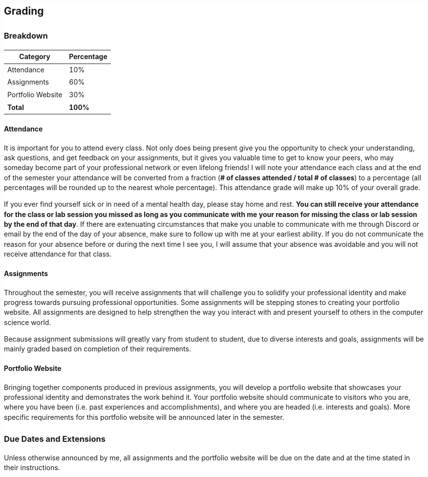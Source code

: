 ## Grading

### Breakdown

| Category          | Percentage |
|-------------------|------------|
| Attendance        | 10%        |
| Assignments       | 60%        |
| Portfolio Website | 30%        |
| **Total**         | **100%**   |

#### Attendance

It is important for you to attend every class. Not only does being present give you the opportunity to check your understanding, ask questions, and get feedback on your assignments, but it gives you valuable time to get to know your peers, who may someday become part of your professional network or even lifelong friends! I will note your attendance each class and at the end of the semester your attendance will be converted from a fraction (**# of classes attended / total # of classes**) to a percentage (all percentages will be rounded up to the nearest whole percentage). This attendance grade will make up 10% of your overall grade.

If you ever find yourself sick or in need of a mental health day, please stay home and rest. **You can still receive your attendance for the class or lab session you missed as long as you communicate with me your reason for missing the class or lab session by the end of that day**. If there are extenuating circumstances that make you unable to communicate with me through Discord or email by the end of the day of your absence, make sure to follow up with me at your earliest ability. If you do not communicate the reason for your absence before or during the next time I see you, I will assume that your absence was avoidable and you will not receive attendance for that class.

#### Assignments

Throughout the semester, you will receive assignments that will challenge you to solidify your professional identity and make progress towards pursuing professional opportunities. Some assignments will be stepping stones to creating your portfolio website. All assignments are designed to help strengthen the way you interact with and present yourself to others in the computer science world.

Because assignment submissions will greatly vary from student to student, due to diverse interests and goals, assignments will be mainly graded based on completion of their requirements.

#### Portfolio Website

Bringing together components produced in previous assignments, you will develop a portfolio website that showcases your professional identity and demonstrates the work behind it. Your portfolio website should communicate to visitors who you are, where you have been (i.e. past experiences and accomplishments), and where you are headed (i.e. interests and goals). More specific requirements for this portfolio website will be announced later in the semester.

### Due Dates and Extensions

Unless otherwise announced by me, all assignments and the portfolio website will be due on the date and at the time stated in their instructions.
